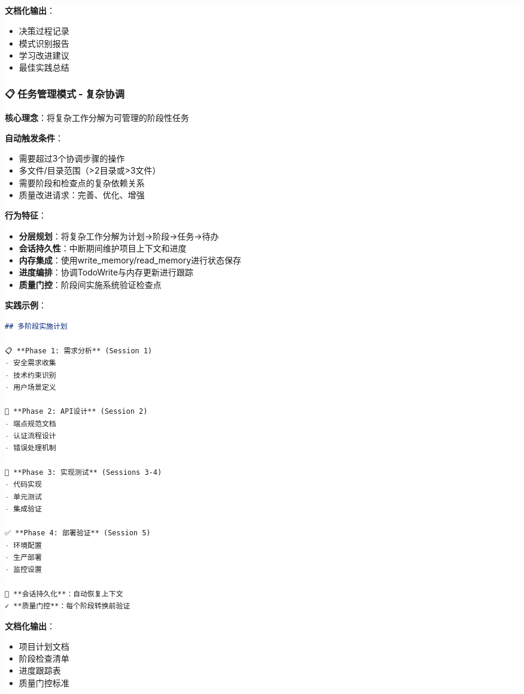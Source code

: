 **文档化输出**：
- 决策过程记录
- 模式识别报告
- 学习改进建议
- 最佳实践总结

### 📋 任务管理模式 - 复杂协调

**核心理念**：将复杂工作分解为可管理的阶段性任务

**自动触发条件**：
- 需要超过3个协调步骤的操作
- 多文件/目录范围（>2目录或>3文件）
- 需要阶段和检查点的复杂依赖关系
- 质量改进请求：完善、优化、增强

**行为特征**：
- **分层规划**：将复杂工作分解为计划→阶段→任务→待办
- **会话持久性**：中断期间维护项目上下文和进度
- **内存集成**：使用write_memory/read_memory进行状态保存
- **进度编排**：协调TodoWrite与内存更新进行跟踪
- **质量门控**：阶段间实施系统验证检查点

**实践示例**：

```markdown
## 多阶段实施计划

📋 **Phase 1: 需求分析** (Session 1)
- 安全需求收集
- 技术约束识别
- 用户场景定义

🎯 **Phase 2: API设计** (Session 2)  
- 端点规范文档
- 认证流程设计
- 错误处理机制

🧪 **Phase 3: 实现测试** (Sessions 3-4)
- 代码实现
- 单元测试
- 集成验证

✅ **Phase 4: 部署验证** (Session 5)
- 环境配置
- 生产部署
- 监控设置

💾 **会话持久化**：自动恢复上下文
✓ **质量门控**：每个阶段转换前验证
```

**文档化输出**：
- 项目计划文档
- 阶段检查清单
- 进度跟踪表
- 质量门控标准
